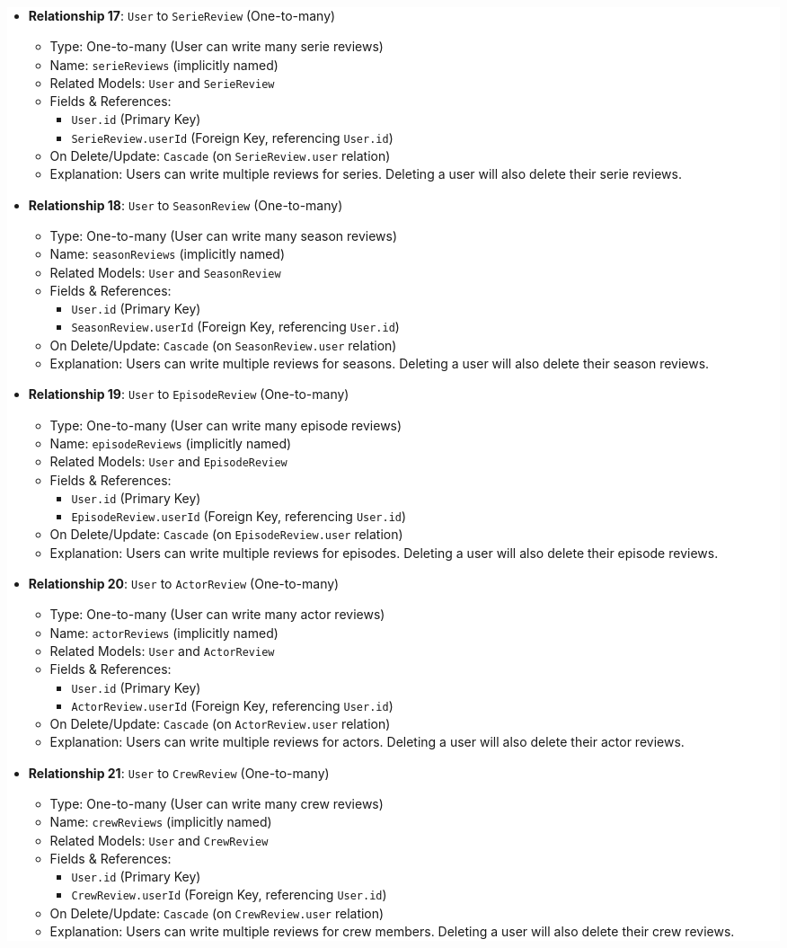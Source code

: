 - **Relationship 17**: `User` to `SerieReview` (One-to-many)

    - Type: One-to-many (User can write many serie reviews)
    - Name: `serieReviews` (implicitly named)
    - Related Models: `User` and `SerieReview`
    - Fields & References:
        - `User.id` (Primary Key)
        - `SerieReview.userId` (Foreign Key, referencing `User.id`)
    - On Delete/Update: `Cascade` (on `SerieReview.user` relation)
    - Explanation: Users can write multiple reviews for series. Deleting a user will also delete their serie reviews.

- **Relationship 18**: `User` to `SeasonReview` (One-to-many)

    - Type: One-to-many (User can write many season reviews)
    - Name: `seasonReviews` (implicitly named)
    - Related Models: `User` and `SeasonReview`
    - Fields & References:
        - `User.id` (Primary Key)
        - `SeasonReview.userId` (Foreign Key, referencing `User.id`)
    - On Delete/Update: `Cascade` (on `SeasonReview.user` relation)
    - Explanation: Users can write multiple reviews for seasons. Deleting a user will also delete their season reviews.

- **Relationship 19**: `User` to `EpisodeReview` (One-to-many)

    - Type: One-to-many (User can write many episode reviews)
    - Name: `episodeReviews` (implicitly named)
    - Related Models: `User` and `EpisodeReview`
    - Fields & References:
        - `User.id` (Primary Key)
        - `EpisodeReview.userId` (Foreign Key, referencing `User.id`)
    - On Delete/Update: `Cascade` (on `EpisodeReview.user` relation)
    - Explanation: Users can write multiple reviews for episodes. Deleting a user will also delete their episode reviews.

- **Relationship 20**: `User` to `ActorReview` (One-to-many)

    - Type: One-to-many (User can write many actor reviews)
    - Name: `actorReviews` (implicitly named)
    - Related Models: `User` and `ActorReview`
    - Fields & References:
        - `User.id` (Primary Key)
        - `ActorReview.userId` (Foreign Key, referencing `User.id`)
    - On Delete/Update: `Cascade` (on `ActorReview.user` relation)
    - Explanation: Users can write multiple reviews for actors. Deleting a user will also delete their actor reviews.

- **Relationship 21**: `User` to `CrewReview` (One-to-many)

    - Type: One-to-many (User can write many crew reviews)
    - Name: `crewReviews` (implicitly named)
    - Related Models: `User` and `CrewReview`
    - Fields & References:
        - `User.id` (Primary Key)
        - `CrewReview.userId` (Foreign Key, referencing `User.id`)
    - On Delete/Update: `Cascade` (on `CrewReview.user` relation)
    - Explanation: Users can write multiple reviews for crew members. Deleting a user will also delete their crew reviews.
